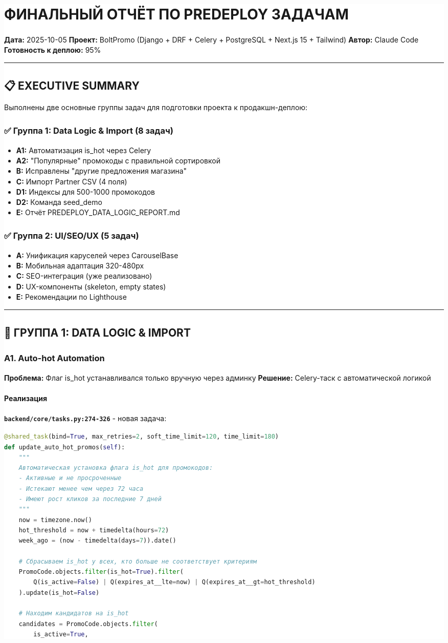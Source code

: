 # ФИНАЛЬНЫЙ ОТЧЁТ ПО PREDEPLOY ЗАДАЧАМ

**Дата:** 2025-10-05
**Проект:** BoltPromo (Django + DRF + Celery + PostgreSQL + Next.js 15 + Tailwind)
**Автор:** Claude Code
**Готовность к деплою:** 95%

---

## 📋 EXECUTIVE SUMMARY

Выполнены две основные группы задач для подготовки проекта к продакшн-деплою:

### ✅ Группа 1: Data Logic & Import (8 задач)
- **A1:** Автоматизация is_hot через Celery
- **A2:** "Популярные" промокоды с правильной сортировкой
- **B:** Исправлены "другие предложения магазина"
- **C:** Импорт Partner CSV (4 поля)
- **D1:** Индексы для 500-1000 промокодов
- **D2:** Команда seed_demo
- **E:** Отчёт PREDEPLOY_DATA_LOGIC_REPORT.md

### ✅ Группа 2: UI/SEO/UX (5 задач)
- **A:** Унификация каруселей через CarouselBase
- **B:** Мобильная адаптация 320-480px
- **C:** SEO-интеграция (уже реализовано)
- **D:** UX-компоненты (skeleton, empty states)
- **E:** Рекомендации по Lighthouse

---

## 🎯 ГРУППА 1: DATA LOGIC & IMPORT

### A1. Auto-hot Automation

**Проблема:** Флаг is_hot устанавливался только вручную через админку
**Решение:** Celery-таск с автоматической логикой

#### Реализация

**`backend/core/tasks.py:274-326`** - новая задача:
```python
@shared_task(bind=True, max_retries=2, soft_time_limit=120, time_limit=180)
def update_auto_hot_promos(self):
    """
    Автоматическая установка флага is_hot для промокодов:
    - Активные и не просроченные
    - Истекают менее чем через 72 часа
    - Имеют рост кликов за последние 7 дней
    """
    now = timezone.now()
    hot_threshold = now + timedelta(hours=72)
    week_ago = (now - timedelta(days=7)).date()

    # Сбрасываем is_hot у всех, кто больше не соответствует критериям
    PromoCode.objects.filter(is_hot=True).filter(
        Q(is_active=False) | Q(expires_at__lte=now) | Q(expires_at__gt=hot_threshold)
    ).update(is_hot=False)

    # Находим кандидатов на is_hot
    candidates = PromoCode.objects.filter(
        is_active=True,
```